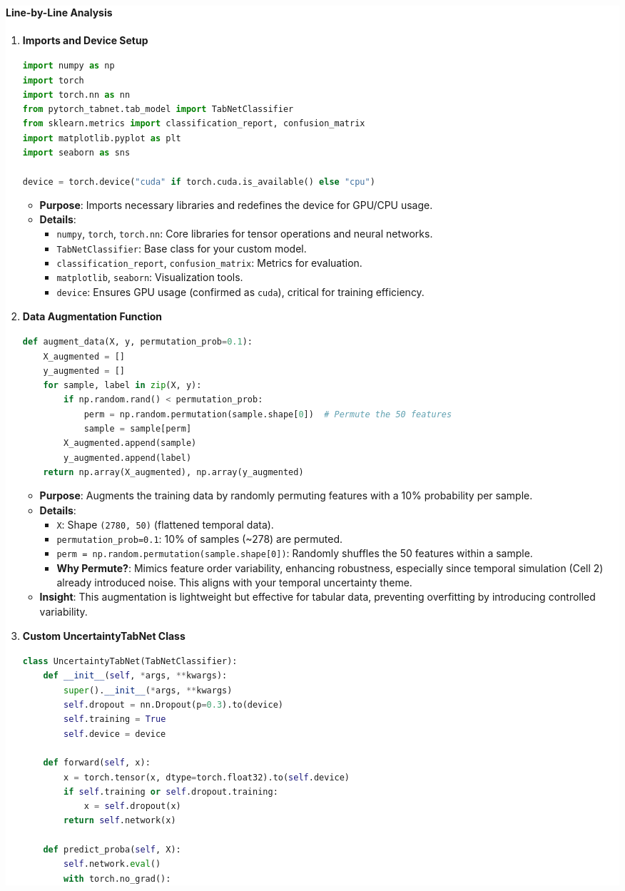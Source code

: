 #### **Line-by-Line Analysis**

1. **Imports and Device Setup**
   ```python
   import numpy as np
   import torch
   import torch.nn as nn
   from pytorch_tabnet.tab_model import TabNetClassifier
   from sklearn.metrics import classification_report, confusion_matrix
   import matplotlib.pyplot as plt
   import seaborn as sns

   device = torch.device("cuda" if torch.cuda.is_available() else "cpu")
   ```
   - **Purpose**: Imports necessary libraries and redefines the device for GPU/CPU usage.
   - **Details**: 
     - `numpy`, `torch`, `torch.nn`: Core libraries for tensor operations and neural networks.
     - `TabNetClassifier`: Base class for your custom model.
     - `classification_report`, `confusion_matrix`: Metrics for evaluation.
     - `matplotlib`, `seaborn`: Visualization tools.
     - `device`: Ensures GPU usage (confirmed as `cuda`), critical for training efficiency.

2. **Data Augmentation Function**
   ```python
   def augment_data(X, y, permutation_prob=0.1):
       X_augmented = []
       y_augmented = []
       for sample, label in zip(X, y):
           if np.random.rand() < permutation_prob:
               perm = np.random.permutation(sample.shape[0])  # Permute the 50 features
               sample = sample[perm]
           X_augmented.append(sample)
           y_augmented.append(label)
       return np.array(X_augmented), np.array(y_augmented)
   ```
   - **Purpose**: Augments the training data by randomly permuting features with a 10% probability per sample.
   - **Details**:
     - `X`: Shape `(2780, 50)` (flattened temporal data).
     - `permutation_prob=0.1`: 10% of samples (~278) are permuted.
     - `perm = np.random.permutation(sample.shape[0])`: Randomly shuffles the 50 features within a sample.
     - **Why Permute?**: Mimics feature order variability, enhancing robustness, especially since temporal simulation (Cell 2) already introduced noise. This aligns with your temporal uncertainty theme.
   - **Insight**: This augmentation is lightweight but effective for tabular data, preventing overfitting by introducing controlled variability.

3. **Custom UncertaintyTabNet Class**
   ```python
   class UncertaintyTabNet(TabNetClassifier):
       def __init__(self, *args, **kwargs):
           super().__init__(*args, **kwargs)
           self.dropout = nn.Dropout(p=0.3).to(device)
           self.training = True
           self.device = device

       def forward(self, x):
           x = torch.tensor(x, dtype=torch.float32).to(self.device)
           if self.training or self.dropout.training:
               x = self.dropout(x)
           return self.network(x)

       def predict_proba(self, X):
           self.network.eval()
           with torch.no_grad():
   ```